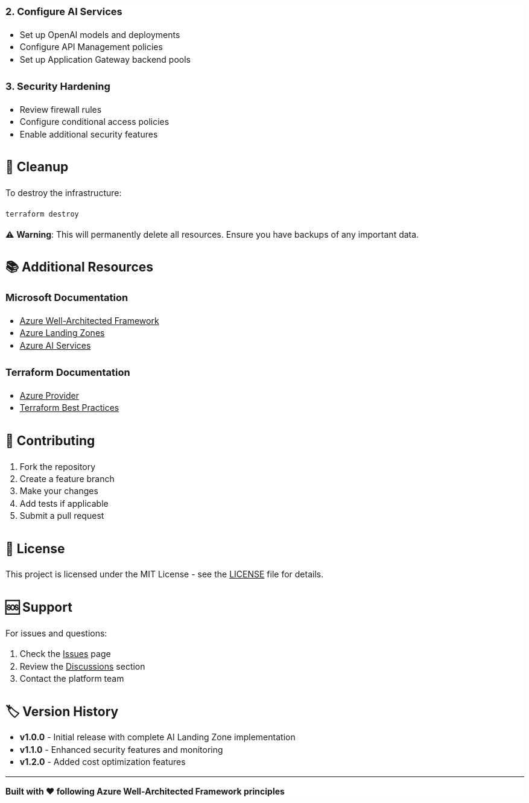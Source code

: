 ### 2. Configure AI Services
- Set up OpenAI models and deployments
- Configure API Management policies
- Set up Application Gateway backend pools

### 3. Security Hardening
- Review firewall rules
- Configure conditional access policies
- Enable additional security features

## 🧹 Cleanup

To destroy the infrastructure:

```bash
terraform destroy
```

⚠️ **Warning**: This will permanently delete all resources. Ensure you have backups of any important data.

## 📚 Additional Resources

### Microsoft Documentation
- [Azure Well-Architected Framework](https://learn.microsoft.com/en-us/azure/well-architected/)
- [Azure Landing Zones](https://learn.microsoft.com/en-us/azure/cloud-adoption-framework/ready/landing-zone/)
- [Azure AI Services](https://learn.microsoft.com/en-us/azure/ai-services/)

### Terraform Documentation
- [Azure Provider](https://registry.terraform.io/providers/hashicorp/azurerm/latest/docs)
- [Terraform Best Practices](https://www.terraform-best-practices.com/)

## 🤝 Contributing

1. Fork the repository
2. Create a feature branch
3. Make your changes
4. Add tests if applicable
5. Submit a pull request

## 📄 License

This project is licensed under the MIT License - see the [LICENSE](LICENSE) file for details.

## 🆘 Support

For issues and questions:
1. Check the [Issues](../../issues) page
2. Review the [Discussions](../../discussions) section
3. Contact the platform team

## 🏷️ Version History

- **v1.0.0** - Initial release with complete AI Landing Zone implementation
- **v1.1.0** - Enhanced security features and monitoring
- **v1.2.0** - Added cost optimization features

---

**Built with ❤️ following Azure Well-Architected Framework principles**